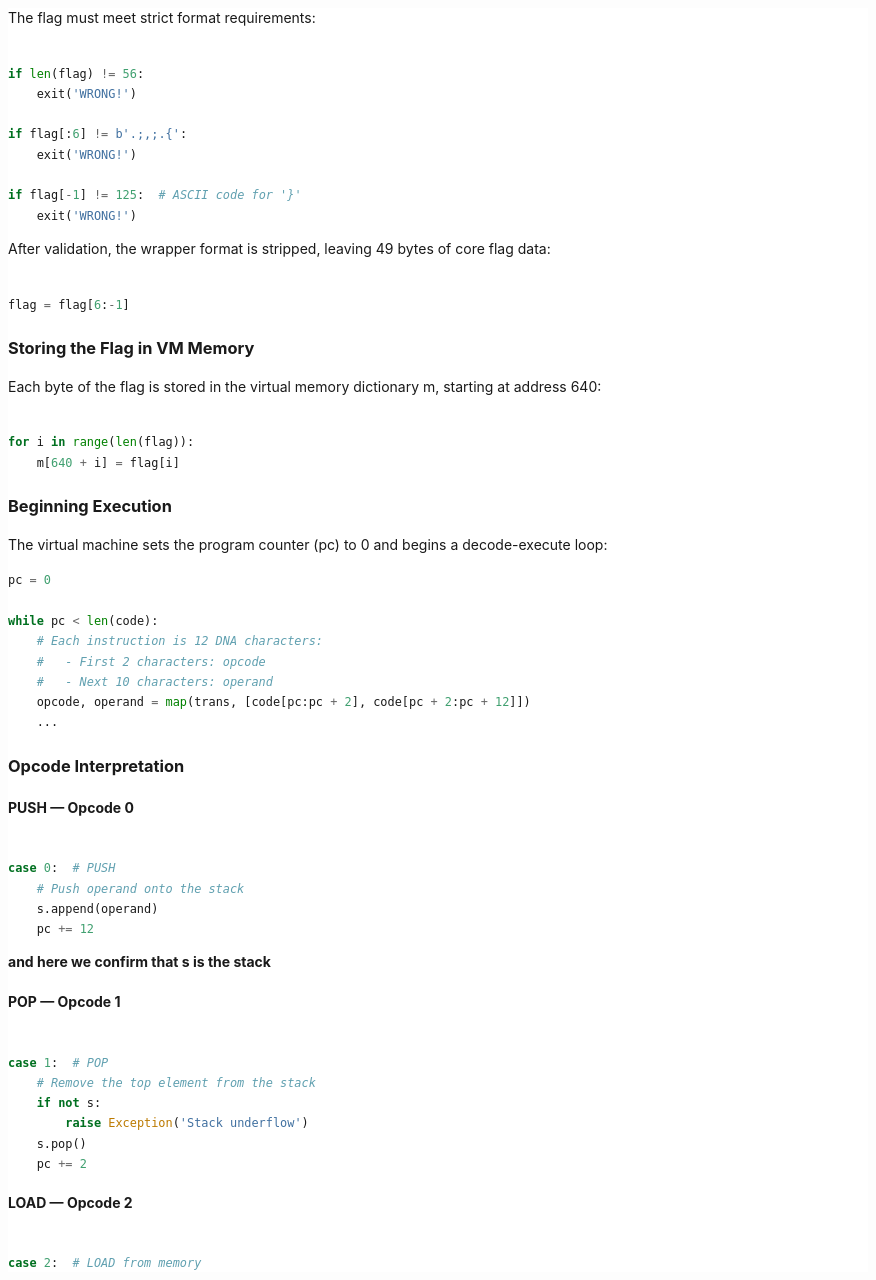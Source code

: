 The flag must meet strict format requirements:
```python

if len(flag) != 56:
    exit('WRONG!')

if flag[:6] != b'.;,;.{':
    exit('WRONG!')

if flag[-1] != 125:  # ASCII code for '}'
    exit('WRONG!')
```
After validation, the wrapper format is stripped, leaving 49 bytes of core flag data:
```python

flag = flag[6:-1]
```
### Storing the Flag in VM Memory

Each byte of the flag is stored in the virtual memory dictionary m, starting at address 640:
```python

for i in range(len(flag)):
    m[640 + i] = flag[i]
```

### Beginning Execution

The virtual machine sets the program counter (pc) to 0 and begins a decode-execute loop:
```python
pc = 0

while pc < len(code):
    # Each instruction is 12 DNA characters:
    #   - First 2 characters: opcode
    #   - Next 10 characters: operand
    opcode, operand = map(trans, [code[pc:pc + 2], code[pc + 2:pc + 12]])
    ...
```
###  Opcode Interpretation

#### PUSH — Opcode 0
```python

case 0:  # PUSH
    # Push operand onto the stack
    s.append(operand)
    pc += 12
```

**and here we confirm that s is the stack** 

#### POP — Opcode 1
```python

case 1:  # POP
    # Remove the top element from the stack
    if not s:
        raise Exception('Stack underflow')
    s.pop()
    pc += 2
```
#### LOAD — Opcode 2
```python

case 2:  # LOAD from memory
```